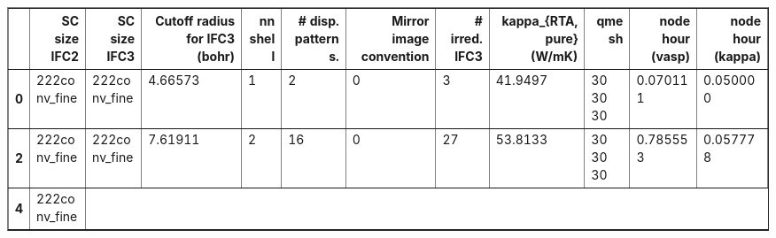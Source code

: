 


<div>
<style scoped>
    .dataframe tbody tr th:only-of-type {
        vertical-align: middle;
    }

    .dataframe tbody tr th {
        vertical-align: top;
    }

    .dataframe thead th {
        text-align: right;
    }
</style>
<table border="1" class="dataframe">
  <thead>
    <tr style="text-align: right;">
      <th></th>
      <th>SC size IFC2</th>
      <th>SC size IFC3</th>
      <th>Cutoff radius for IFC3 (bohr)</th>
      <th>nn shell</th>
      <th># disp. patterns.</th>
      <th>Mirror image convention</th>
      <th># irred. IFC3</th>
      <th>kappa_{RTA,pure} (W/mK)</th>
      <th>qmesh</th>
      <th>node hour (vasp)</th>
      <th>node hour (kappa)</th>
    </tr>
  </thead>
  <tbody>
    <tr>
      <th>0</th>
      <td>222conv_fine</td>
      <td>222conv_fine</td>
      <td>4.66573</td>
      <td>1</td>
      <td>2</td>
      <td>0</td>
      <td>3</td>
      <td>41.9497</td>
      <td>30 30 30</td>
      <td>0.070111</td>
      <td>0.050000</td>
    </tr>
    <tr>
      <th>2</th>
      <td>222conv_fine</td>
      <td>222conv_fine</td>
      <td>7.61911</td>
      <td>2</td>
      <td>16</td>
      <td>0</td>
      <td>27</td>
      <td>53.8133</td>
      <td>30 30 30</td>
      <td>0.785553</td>
      <td>0.057778</td>
    </tr>
    <tr>
      <th>4</th>
      <td>222conv_fine</td>
